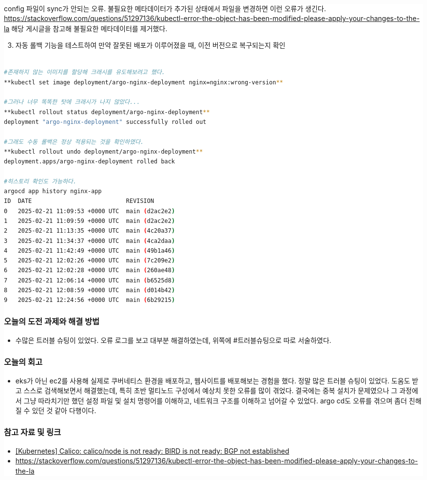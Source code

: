 config 파일이 sync가 안되는 오류. 불필요한 메타데이터가 추가된 상태에서 파일을 변경하면 이런 오류가 생긴다. https://stackoverflow.com/questions/51297136/kubectl-error-the-object-has-been-modified-please-apply-your-changes-to-the-la 해당 게시글을 참고해 불필요한 메타데이터를 제거했다.

3. 자동 롤백 기능을 테스트하여 만약 잘못된 배포가 이루어졌을 때, 이전 버전으로 복구되는지 확인

```bash

#존재하지 않는 이미지를 할당해 크래시를 유도해보려고 했다.
**kubectl set image deployment/argo-nginx-deployment nginx=nginx:wrong-version**

#그러나 너무 똑똑한 탓에 크래시가 나지 않았다...
**kubectl rollout status deployment/argo-nginx-deployment**
deployment "argo-nginx-deployment" successfully rolled out

#그래도 수동 롤백은 정상 적용되는 것을 확인하였다.
**kubectl rollout undo deployment/argo-nginx-deployment**
deployment.apps/argo-nginx-deployment rolled back

#히스토리 확인도 가능하다.
argocd app history nginx-app
ID  DATE                           REVISION
0   2025-02-21 11:09:53 +0000 UTC  main (d2ac2e2)
1   2025-02-21 11:09:59 +0000 UTC  main (d2ac2e2)
2   2025-02-21 11:13:35 +0000 UTC  main (4c20a37)
3   2025-02-21 11:34:37 +0000 UTC  main (4ca2daa)
4   2025-02-21 11:42:49 +0000 UTC  main (49b1a46)
5   2025-02-21 12:02:26 +0000 UTC  main (7c209e2)
6   2025-02-21 12:02:28 +0000 UTC  main (260ae48)
7   2025-02-21 12:06:14 +0000 UTC  main (b6525d8)
8   2025-02-21 12:08:59 +0000 UTC  main (d014b42)
9   2025-02-21 12:24:56 +0000 UTC  main (6b29215)

```

### 오늘의 도전 과제와 해결 방법
- 수많은 트러블 슈팅이 있었다. 오류 로그를 보고 대부분 해결하였는데, 
위쪽에 #트러블슈팅으로 따로 서술하였다. 

### 오늘의 회고
- eks가 아닌 ec2를 사용해 실제로 쿠버네티스 환경을 배포하고, 웹사이트를 배포해보는 경험을 했다. 정말 많은 트러블 슈팅이 있었다. 도움도 받고 스스로 검색해보면서 해결했는데, 특히 초반 멀티노드 구성에서 예상치 못한 오류를 많이 겪었다. 결국에는 중복 설치가 문제였으나 그 과정에서 그냥 따라치기만 했던 설정 파일 및 설치 명령어를 이해하고, 네트워크 구조를 이해하고 넘어갈 수 있었다. argo cd도 오류를 겪으며 좀더 친해질 수 있던 것 같아 다행이다. 

### 참고 자료 및 링크
- [[Kubernetes] Calico: calico/node is not ready: BIRD is not ready: BGP not established](https://velog.io/@koo8624/Kubernetes-Calico-Error-caliconode-is-not-ready-BIRD-is-not-ready-BGP-not-established)
- [https://stackoverflow.com/questions/51297136/kubectl-error-the-object-has-been-modified-please-apply-your-changes-to-the-la ](https://stackoverflow.com/questions/51297136/kubectl-error-the-object-has-been-modified-please-apply-your-changes-to-the-la )
